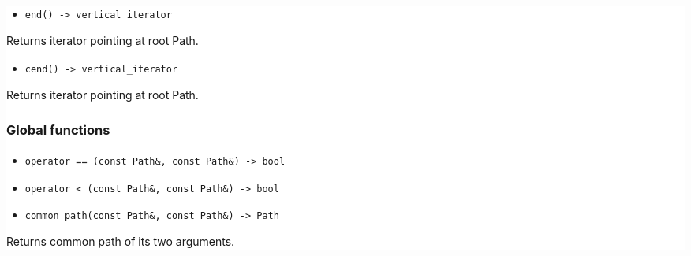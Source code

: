  * `end() -> vertical_iterator`

 Returns iterator pointing at root Path.

 * `cend() -> vertical_iterator`
 
 Returns iterator pointing at root Path.
 
### Global functions

 * `operator == (const Path&, const Path&) -> bool`
 
 * `operator < (const Path&, const Path&) -> bool`

 * `common_path(const Path&, const Path&) -> Path`

 Returns common path of its two arguments.
